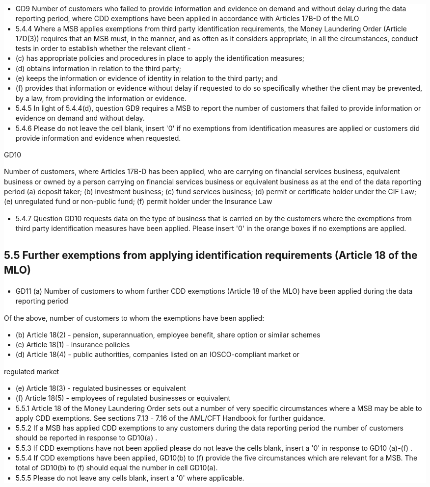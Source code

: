 - GD9 Number of customers who failed to provide information and evidence on demand and without delay during the data reporting period, where CDD exemptions have been applied in accordance with Articles 17B-D of the MLO
- 5.4.4 Where a MSB applies exemptions from third party identification requirements, the Money Laundering Order (Article 17D(3)) requires that an MSB must, in the manner, and as often as it considers appropriate, in all the circumstances, conduct tests in order to establish whether the relevant client -
- (c) has appropriate policies and procedures in place to apply the identification measures;
- (d) obtains information in relation to the third party;
- (e) keeps the  information or evidence of identity in relation to the third party; and
- (f) provides that information or evidence without delay if requested to do so specifically whether the client may be prevented, by a law, from providing the information or evidence.
- 5.4.5 In light of 5.4.4(d), question GD9 requires a MSB to report the number of customers that failed to provide information or evidence on demand and without delay.
- 5.4.6 Please do not leave the cell blank, insert '0' if no exemptions from identification measures are applied or customers did provide information and evidence when requested.

GD10

Number of customers, where Articles 17B-D has been applied, who are carrying on financial services business, equivalent business or owned by a person carrying on financial services business or equivalent business as at the end of the data reporting period (a) deposit taker; (b) investment business; (c) fund services business; (d) permit or certificate holder under the CIF Law; (e) unregulated fund or non-public fund; (f) permit holder under the Insurance Law

- 5.4.7 Question GD10 requests data on the type of business that is carried on by the customers where the exemptions from third party identification measures have been applied. Please insert '0' in the orange boxes if no exemptions are applied.

## 5.5 Further exemptions from applying identification requirements (Article 18 of the MLO)

- GD11 (a) Number of customers to whom further CDD exemptions (Article 18 of the MLO) have been applied during the data reporting period

Of the above, number of customers to whom the exemptions have been applied:

- (b) Article 18(2) - pension, superannuation, employee benefit, share option or similar schemes
- (c) Article 18(1) - insurance policies
- (d) Article 18(4) - public authorities, companies listed on an IOSCO-compliant market or

regulated market

- (e) Article 18(3) - regulated businesses or equivalent
- (f) Article 18(5) - employees of regulated businesses or equivalent
- 5.5.1 Article 18 of the Money Laundering Order sets out a number of very specific circumstances where a MSB may be able to apply CDD exemptions. See sections 7.13 - 7.16 of the AML/CFT Handbook for further guidance.
- 5.5.2 If a MSB has applied CDD exemptions to any customers during the data reporting period the number of customers should be reported in response to GD10(a) .
- 5.5.3 If CDD exemptions have not been applied please do not leave the cells blank, insert a '0' in response to GD10 (a)-(f) .
- 5.5.4 If CDD exemptions have been applied, GD10(b) to (f) provide the five circumstances which are relevant for a MSB. The total of GD10(b) to (f) should equal the number in cell GD10(a).
- 5.5.5 Please do not leave any cells blank, insert a '0' where applicable.
